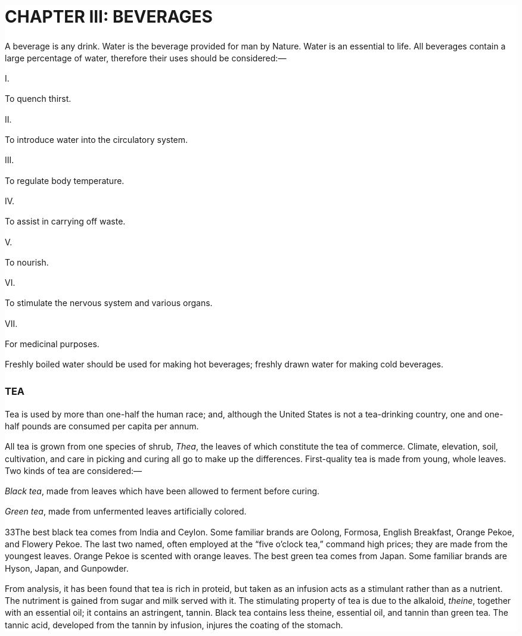 # CHAPTER III: BEVERAGES

A beverage is any drink. Water is the beverage provided for man by Nature. Water is an essential to life. All beverages contain a large percentage of water, therefore their uses should be considered:—

I.

To quench thirst.

II.

To introduce water into the circulatory system.

III.

To regulate body temperature.

IV.

To assist in carrying off waste.

V.

To nourish.

VI.

To stimulate the nervous system and various organs.

VII.

For medicinal purposes.

Freshly boiled water should be used for making hot beverages; freshly drawn water for making cold beverages.

### TEA

Tea is used by more than one-half the human race; and, although the United States is not a tea-drinking country, one and one-half pounds are consumed per capita per annum.

All tea is grown from one species of shrub, _Thea_, the leaves of which constitute the tea of commerce. Climate, elevation, soil, cultivation, and care in picking and curing all go to make up the differences. First-quality tea is made from young, whole leaves. Two kinds of tea are considered:—

_Black tea_, made from leaves which have been allowed to ferment before curing.

_Green tea_, made from unfermented leaves artificially colored.

33The best black tea comes from India and Ceylon. Some familiar brands are Oolong, Formosa, English Breakfast, Orange Pekoe, and Flowery Pekoe. The last two named, often employed at the “five o’clock tea,” command high prices; they are made from the youngest leaves. Orange Pekoe is scented with orange leaves. The best green tea comes from Japan. Some familiar brands are Hyson, Japan, and Gunpowder.

From analysis, it has been found that tea is rich in proteid, but taken as an infusion acts as a stimulant rather than as a nutrient. The nutriment is gained from sugar and milk served with it. The stimulating property of tea is due to the alkaloid, _theine_, together with an essential oil; it contains an astringent, tannin. Black tea contains less theine, essential oil, and tannin than green tea. The tannic acid, developed from the tannin by infusion, injures the coating of the stomach.

